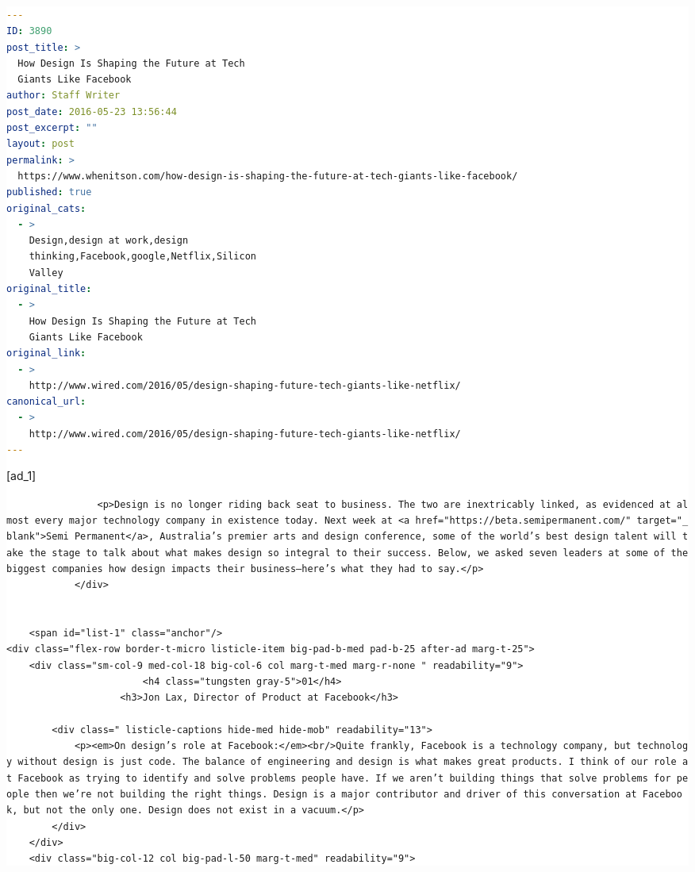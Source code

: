 ```yaml
---
ID: 3890
post_title: >
  How Design Is Shaping the Future at Tech
  Giants Like Facebook
author: Staff Writer
post_date: 2016-05-23 13:56:44
post_excerpt: ""
layout: post
permalink: >
  https://www.whenitson.com/how-design-is-shaping-the-future-at-tech-giants-like-facebook/
published: true
original_cats:
  - >
    Design,design at work,design
    thinking,Facebook,google,Netflix,Silicon
    Valley
original_title:
  - >
    How Design Is Shaping the Future at Tech
    Giants Like Facebook
original_link:
  - >
    http://www.wired.com/2016/05/design-shaping-future-tech-giants-like-netflix/
canonical_url:
  - >
    http://www.wired.com/2016/05/design-shaping-future-tech-giants-like-netflix/
---
```

 [ad_1]
<br><div id=""><div id="listicle-intro" class="marg-b-med" data-js="listicle-intro" readability="13.598360655738">
					
					<p>Design is no longer riding back seat to business. The two are inextricably linked, as evidenced at almost every major technology company in existence today. Next week at <a href="https://beta.semipermanent.com/" target="_blank">Semi Permanent</a>, Australia’s premier arts and design conference, some of the world’s best design talent will take the stage to talk about what makes design so integral to their success. Below, we asked seven leaders at some of the biggest companies how design impacts their business—here’s what they had to say.</p>
				</div>
			
			
		<span id="list-1" class="anchor"/>
	<div class="flex-row border-t-micro listicle-item big-pad-b-med pad-b-25 after-ad marg-t-25">
		<div class="sm-col-9 med-col-18 big-col-6 col marg-t-med marg-r-none " readability="9">
							<h4 class="tungsten gray-5">01</h4>
						<h3>Jon Lax, Director of Product at Facebook</h3>
			
			<div class=" listicle-captions hide-med hide-mob" readability="13">
				<p><em>On design’s role at Facebook:</em><br/>Quite frankly, Facebook is a technology company, but technology without design is just code. The balance of engineering and design is what makes great products. I think of our role at Facebook as trying to identify and solve problems people have. If we aren’t building things that solve problems for people then we’re not building the right things. Design is a major contributor and driver of this conversation at Facebook, but not the only one. Design does not exist in a vacuum.</p>
			</div>
		</div>
		<div class="big-col-12 col big-pad-l-50 marg-t-med" readability="9">
